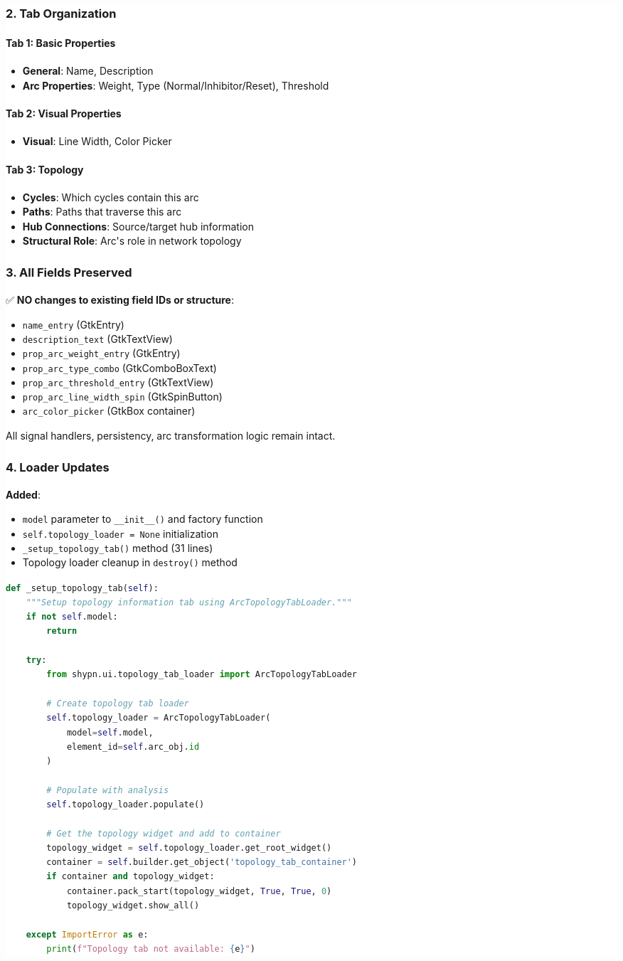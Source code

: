 ### 2. Tab Organization

#### Tab 1: Basic Properties
- **General**: Name, Description
- **Arc Properties**: Weight, Type (Normal/Inhibitor/Reset), Threshold

#### Tab 2: Visual Properties  
- **Visual**: Line Width, Color Picker

#### Tab 3: Topology
- **Cycles**: Which cycles contain this arc
- **Paths**: Paths that traverse this arc
- **Hub Connections**: Source/target hub information
- **Structural Role**: Arc's role in network topology

### 3. All Fields Preserved

✅ **NO changes to existing field IDs or structure**:
- `name_entry` (GtkEntry)
- `description_text` (GtkTextView)
- `prop_arc_weight_entry` (GtkEntry)
- `prop_arc_type_combo` (GtkComboBoxText)
- `prop_arc_threshold_entry` (GtkTextView)
- `prop_arc_line_width_spin` (GtkSpinButton)
- `arc_color_picker` (GtkBox container)

All signal handlers, persistency, arc transformation logic remain intact.

### 4. Loader Updates

**Added**:
- `model` parameter to `__init__()` and factory function
- `self.topology_loader = None` initialization
- `_setup_topology_tab()` method (31 lines)
- Topology loader cleanup in `destroy()` method

```python
def _setup_topology_tab(self):
    """Setup topology information tab using ArcTopologyTabLoader."""
    if not self.model:
        return
    
    try:
        from shypn.ui.topology_tab_loader import ArcTopologyTabLoader
        
        # Create topology tab loader
        self.topology_loader = ArcTopologyTabLoader(
            model=self.model,
            element_id=self.arc_obj.id
        )
        
        # Populate with analysis
        self.topology_loader.populate()
        
        # Get the topology widget and add to container
        topology_widget = self.topology_loader.get_root_widget()
        container = self.builder.get_object('topology_tab_container')
        if container and topology_widget:
            container.pack_start(topology_widget, True, True, 0)
            topology_widget.show_all()
    
    except ImportError as e:
        print(f"Topology tab not available: {e}")
```
